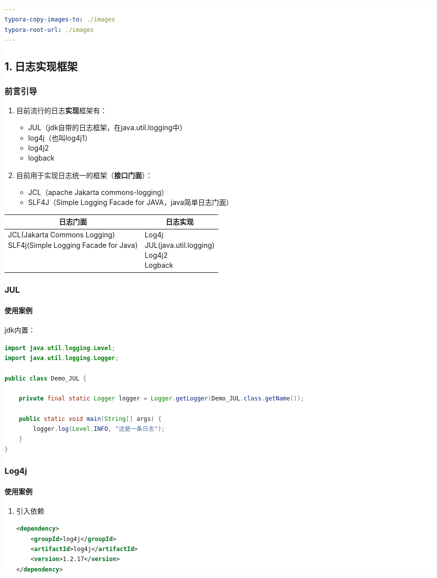 ```yaml
---
typora-copy-images-to: ./images
typora-root-url: ./images
---
```


## 1. 日志实现框架

### 前言引导

1. 目前流行的日志**实现**框架有：

    - JUL（jdk自带的日志框架，在java.util.logging中）
    - log4j（也叫log4j1）
    - log4j2
    - logback
2. 目前用于实现日志统一的框架（**接口门面**）：
    - JCL（apache Jakarta commons-logging）
    - SLF4J（Simple Logging Facade for JAVA，java简单日志门面）

| 日志门面                                                     | 日志实现                                                     |
| ------------------------------------------------------------ | ------------------------------------------------------------ |
| JCL(Jakarta Commons Logging) <br />SLF4j(Simple Logging Facade for Java) | Log4j <br />JUL(java.util.logging) <br />Log4j2 <br />Logback |

### JUL

#### 使用案例

jdk内置：

```java
import java.util.logging.Level;
import java.util.logging.Logger;

public class Demo_JUL {

    private final static Logger logger = Logger.getLogger(Demo_JUL.class.getName());

    public static void main(String[] args) {
        logger.log(Level.INFO, "这是一条日志");
    }
}
```

### Log4j

#### 使用案例

1. 引入依赖

   ```xml
   <dependency>
       <groupId>log4j</groupId>
       <artifactId>log4j</artifactId>
       <version>1.2.17</version>
   </dependency>
   ```

